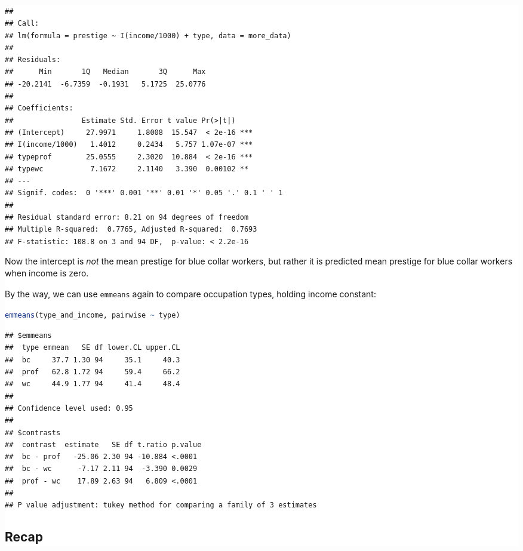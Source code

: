 ```
## 
## Call:
## lm(formula = prestige ~ I(income/1000) + type, data = more_data)
## 
## Residuals:
##      Min       1Q   Median       3Q      Max 
## -20.2141  -6.7359  -0.1931   5.1725  25.0776 
## 
## Coefficients:
##                Estimate Std. Error t value Pr(>|t|)    
## (Intercept)     27.9971     1.8008  15.547  < 2e-16 ***
## I(income/1000)   1.4012     0.2434   5.757 1.07e-07 ***
## typeprof        25.0555     2.3020  10.884  < 2e-16 ***
## typewc           7.1672     2.1140   3.390  0.00102 ** 
## ---
## Signif. codes:  0 '***' 0.001 '**' 0.01 '*' 0.05 '.' 0.1 ' ' 1
## 
## Residual standard error: 8.21 on 94 degrees of freedom
## Multiple R-squared:  0.7765,	Adjusted R-squared:  0.7693 
## F-statistic: 108.8 on 3 and 94 DF,  p-value: < 2.2e-16
```


Now the intercept is *not* the mean prestige for blue collar workers, but rather it is predicted mean prestige for blue collar workers when income is zero.

By the way, we can use `emmeans` again to compare occupation types, holding income constant:


```r
emmeans(type_and_income, pairwise ~ type)
```

```
## $emmeans
##  type emmean   SE df lower.CL upper.CL
##  bc     37.7 1.30 94     35.1     40.3
##  prof   62.8 1.72 94     59.4     66.2
##  wc     44.9 1.77 94     41.4     48.4
## 
## Confidence level used: 0.95 
## 
## $contrasts
##  contrast  estimate   SE df t.ratio p.value
##  bc - prof   -25.06 2.30 94 -10.884 <.0001 
##  bc - wc      -7.17 2.11 94  -3.390 0.0029 
##  prof - wc    17.89 2.63 94   6.809 <.0001 
## 
## P value adjustment: tukey method for comparing a family of 3 estimates
```


## Recap
